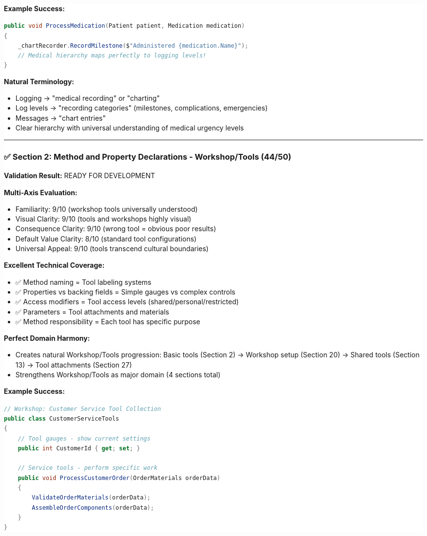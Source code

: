 **Example Success:**
```csharp
public void ProcessMedication(Patient patient, Medication medication)
{
    _chartRecorder.RecordMilestone($"Administered {medication.Name}");
    // Medical hierarchy maps perfectly to logging levels!
}
```

**Natural Terminology:**
- Logging → "medical recording" or "charting"
- Log levels → "recording categories" (milestones, complications, emergencies)
- Messages → "chart entries"
- Clear hierarchy with universal understanding of medical urgency levels

---

### ✅ Section 2: Method and Property Declarations - Workshop/Tools (44/50)
**Validation Result:** READY FOR DEVELOPMENT

**Multi-Axis Evaluation:**
- Familiarity: 9/10 (workshop tools universally understood)
- Visual Clarity: 9/10 (tools and workshops highly visual)
- Consequence Clarity: 9/10 (wrong tool = obvious poor results)
- Default Value Clarity: 8/10 (standard tool configurations)
- Universal Appeal: 9/10 (tools transcend cultural boundaries)

**Excellent Technical Coverage:**
- ✅ Method naming = Tool labeling systems
- ✅ Properties vs backing fields = Simple gauges vs complex controls
- ✅ Access modifiers = Tool access levels (shared/personal/restricted)
- ✅ Parameters = Tool attachments and materials
- ✅ Method responsibility = Each tool has specific purpose

**Perfect Domain Harmony:**
- Creates natural Workshop/Tools progression: Basic tools (Section 2) → Workshop setup (Section 20) → Shared tools (Section 13) → Tool attachments (Section 27)
- Strengthens Workshop/Tools as major domain (4 sections total)

**Example Success:**
```csharp
// Workshop: Customer Service Tool Collection
public class CustomerServiceTools
{
    // Tool gauges - show current settings
    public int CustomerId { get; set; }
    
    // Service tools - perform specific work
    public void ProcessCustomerOrder(OrderMaterials orderData) 
    {
        ValidateOrderMaterials(orderData);
        AssembleOrderComponents(orderData);
    }
}
```

